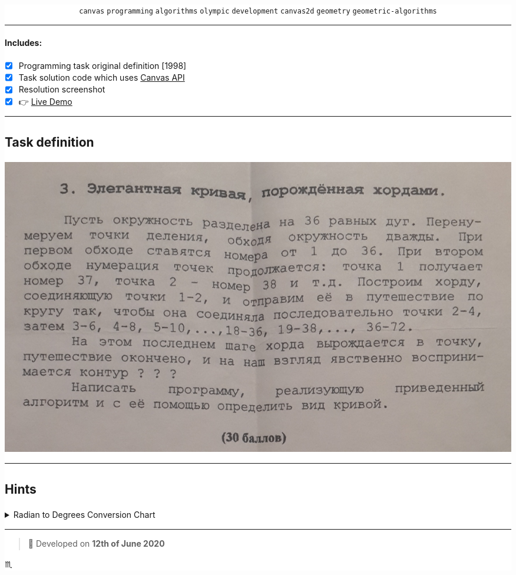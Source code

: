 <p align="center">
  <code>canvas</code>
  <code>programming</code>
  <code>algorithms</code>
  <code>olympic</code>
  <code>development</code>
  <code>canvas2d</code>
  <code>geometry</code>
  <code>geometric-algorithms</code>
</p>

---

#### Includes: ####
- [x] Programming task original definition [1998]
- [x] Task solution code which uses [Canvas API](https://developer.mozilla.org/en-US/docs/Web/API/Canvas_API)
- [x] Resolution screenshot
- [x] :point_right: [Live Demo](https://bit.ly/elegant-curv)

---

## Task definition ##

<div align="center">
  <img src="assets/img/20200511_154808-olympic-tasks--elegant-curve.png" width="100%" height="auto" alt="Elegant Curve Generated by Chords - task definition" />
</div>

---

## Hints ##

<details closed><summary>Radian to Degrees Conversion Chart</summary></details>

---

> :calendar: Developed on **12th of June 2020**

:scorpius:
